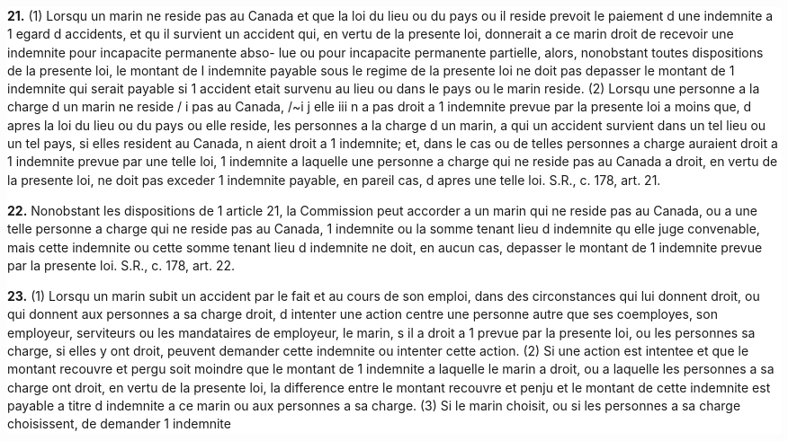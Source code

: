 **21.** (1) Lorsqu un marin ne reside pas au
Canada et que la loi du lieu ou du pays ou il
reside prevoit le paiement d une indemnite a
1 egard d accidents, et qu il survient un
accident qui, en vertu de la presente loi,
donnerait a ce marin droit de recevoir une
indemnite pour incapacite permanente abso-
lue ou pour incapacite permanente partielle,
alors, nonobstant toutes dispositions de la
presente loi, le montant de I indemnite
payable sous le regime de la presente loi ne
doit pas depasser le montant de 1 indemnite
qui serait payable si 1 accident etait survenu
au lieu ou dans le pays ou le marin reside.
(2) Lorsqu une personne a la charge d un
marin ne reside / i pas au Canada, /~i j elle iii n a pas
droit a 1 indemnite prevue par la presente loi
a moins que, d apres la loi du lieu ou du pays
ou elle reside, les personnes a la charge d un
marin, a qui un accident survient dans un tel
lieu ou un tel pays, si elles resident au
Canada, n aient droit a 1 indemnite; et, dans
le cas ou de telles personnes a charge auraient
droit a 1 indemnite prevue par une telle loi,
1 indemnite a laquelle une personne a charge
qui ne reside pas au Canada a droit, en vertu
de la presente loi, ne doit pas exceder
1 indemnite payable, en pareil cas, d apres
une telle loi. S.R., c. 178, art. 21.

**22.** Nonobstant les dispositions de 1 article
21, la Commission peut accorder a un marin
qui ne reside pas au Canada, ou a une telle
personne a charge qui ne reside pas au
Canada, 1 indemnite ou la somme tenant lieu
d indemnite qu elle juge convenable, mais
cette indemnite ou cette somme tenant lieu
d indemnite ne doit, en aucun cas, depasser
le montant de 1 indemnite prevue par la
presente loi. S.R., c. 178, art. 22.

**23.** (1) Lorsqu un marin subit un accident
par le fait et au cours de son emploi, dans des
circonstances qui lui donnent droit, ou qui
donnent aux personnes a sa charge droit,
d intenter une action centre une personne
autre que ses coemployes, son employeur,
serviteurs ou les mandataires de
employeur, le marin, s il a droit a 1
prevue par la presente loi, ou les personnes
sa charge, si elles y ont droit, peuvent
demander cette indemnite ou intenter cette
action.
(2) Si une action est intentee et que le
montant recouvre et pergu soit moindre que
le montant de 1 indemnite a laquelle le marin
a droit, ou a laquelle les personnes a sa charge
ont droit, en vertu de la presente loi, la
difference entre le montant recouvre et penju
et le montant de cette indemnite est payable
a titre d indemnite a ce marin ou aux
personnes a sa charge.
(3) Si le marin choisit, ou si les personnes a
sa charge choisissent, de demander 1 indemnite